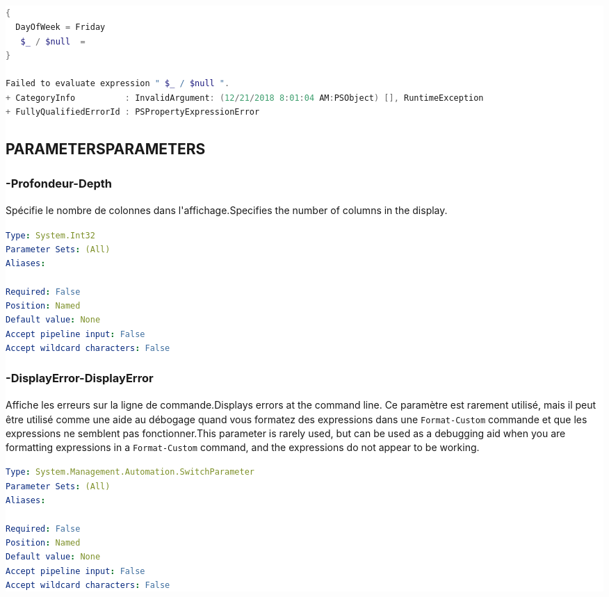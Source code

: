```powershell
{
  DayOfWeek = Friday
   $_ / $null  =
}

Failed to evaluate expression " $_ / $null ".
+ CategoryInfo          : InvalidArgument: (12/21/2018 8:01:04 AM:PSObject) [], RuntimeException
+ FullyQualifiedErrorId : PSPropertyExpressionError
```

## <span data-ttu-id="a3a47-119">PARAMETERS</span><span class="sxs-lookup"><span data-stu-id="a3a47-119">PARAMETERS</span></span>

### <span data-ttu-id="a3a47-120">-Profondeur</span><span class="sxs-lookup"><span data-stu-id="a3a47-120">-Depth</span></span>

<span data-ttu-id="a3a47-121">Spécifie le nombre de colonnes dans l'affichage.</span><span class="sxs-lookup"><span data-stu-id="a3a47-121">Specifies the number of columns in the display.</span></span>

```yaml
Type: System.Int32
Parameter Sets: (All)
Aliases:

Required: False
Position: Named
Default value: None
Accept pipeline input: False
Accept wildcard characters: False
```

### <span data-ttu-id="a3a47-122">-DisplayError</span><span class="sxs-lookup"><span data-stu-id="a3a47-122">-DisplayError</span></span>

<span data-ttu-id="a3a47-123">Affiche les erreurs sur la ligne de commande.</span><span class="sxs-lookup"><span data-stu-id="a3a47-123">Displays errors at the command line.</span></span> <span data-ttu-id="a3a47-124">Ce paramètre est rarement utilisé, mais il peut être utilisé comme une aide au débogage quand vous formatez des expressions dans une `Format-Custom` commande et que les expressions ne semblent pas fonctionner.</span><span class="sxs-lookup"><span data-stu-id="a3a47-124">This parameter is rarely used, but can be used as a debugging aid when you are formatting expressions in a `Format-Custom` command, and the expressions do not appear to be working.</span></span>

```yaml
Type: System.Management.Automation.SwitchParameter
Parameter Sets: (All)
Aliases:

Required: False
Position: Named
Default value: None
Accept pipeline input: False
Accept wildcard characters: False
```
